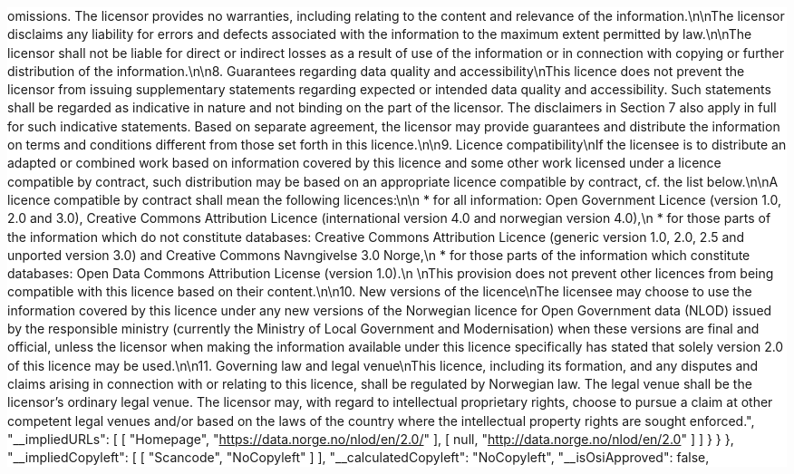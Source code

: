 omissions. The licensor provides no warranties, including relating to the content and relevance of the information.\n\nThe licensor disclaims any liability for errors and defects associated with the information to the maximum extent permitted by law.\n\nThe licensor shall not be liable for direct or indirect losses as a result of use of the information or in connection with copying or further distribution of the information.\n\n8. Guarantees regarding data quality and accessibility\nThis licence does not prevent the licensor from issuing supplementary statements regarding expected or intended data quality and accessibility. Such statements shall be regarded as indicative in nature and not binding on the part of the licensor. The disclaimers in Section 7 also apply in full for such indicative statements. Based on separate agreement, the licensor may provide guarantees and distribute the information on terms and conditions different from those set forth in this licence.\n\n9. Licence compatibility\nIf the licensee is to distribute an adapted or combined work based on information covered by this licence and some other work licensed under a licence compatible by contract, such distribution may be based on an appropriate licence compatible by contract, cf. the list below.\n\nA licence compatible by contract shall mean the following licences:\n\n     * for all information: Open Government Licence (version 1.0, 2.0 and 3.0), Creative Commons Attribution Licence (international version 4.0 and norwegian version 4.0),\n     * for those parts of the information which do not constitute databases: Creative Commons Attribution Licence (generic version 1.0, 2.0, 2.5 and unported version 3.0) and Creative Commons Navngivelse 3.0 Norge,\n     * for those parts of the information which constitute databases: Open Data Commons Attribution License (version 1.0).\n     \nThis provision does not prevent other licences from being compatible with this licence based on their content.\n\n10. New versions of the licence\nThe licensee may choose to use the information covered by this licence under any new versions of the Norwegian licence for Open Government data (NLOD) issued by the responsible ministry (currently the Ministry of Local Government and Modernisation) when these versions are final and official, unless the licensor when making the information available under this licence specifically has stated that solely version 2.0 of this licence may be used.\n\n11. Governing law and legal venue\nThis licence, including its formation, and any disputes and claims arising in connection with or relating to this licence, shall be regulated by Norwegian law. The legal venue shall be the licensor’s ordinary legal venue. The licensor may, with regard to intellectual proprietary rights, choose to pursue a claim at other competent legal venues and/or based on the laws of the country where the intellectual property rights are sought enforced.",
                    "__impliedURLs": [
                        [
                            "Homepage",
                            "https://data.norge.no/nlod/en/2.0/"
                        ],
                        [
                            null,
                            "http://data.norge.no/nlod/en/2.0"
                        ]
                    ]
                }
            }
        },
        "__impliedCopyleft": [
            [
                "Scancode",
                "NoCopyleft"
            ]
        ],
        "__calculatedCopyleft": "NoCopyleft",
        "__isOsiApproved": false,